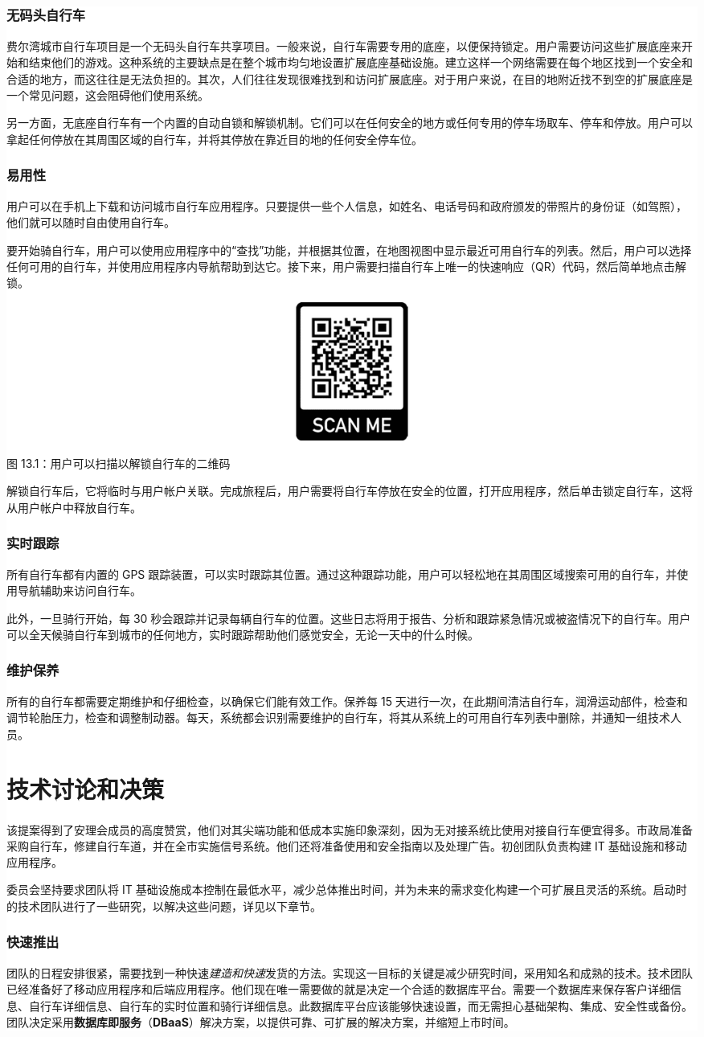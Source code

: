 ### 无码头自行车

费尔湾城市自行车项目是一个无码头自行车共享项目。一般来说，自行车需要专用的底座，以便保持锁定。用户需要访问这些扩展底座来开始和结束他们的游戏。这种系统的主要缺点是在整个城市均匀地设置扩展底座基础设施。建立这样一个网络需要在每个地区找到一个安全和合适的地方，而这往往是无法负担的。其次，人们往往发现很难找到和访问扩展底座。对于用户来说，在目的地附近找不到空的扩展底座是一个常见问题，这会阻碍他们使用系统。

另一方面，无底座自行车有一个内置的自动自锁和解锁机制。它们可以在任何安全的地方或任何专用的停车场取车、停车和停放。用户可以拿起任何停放在其周围区域的自行车，并将其停放在靠近目的地的任何安全停车位。

### 易用性

用户可以在手机上下载和访问城市自行车应用程序。只要提供一些个人信息，如姓名、电话号码和政府颁发的带照片的身份证（如驾照），他们就可以随时自由使用自行车。

要开始骑自行车，用户可以使用应用程序中的“查找”功能，并根据其位置，在地图视图中显示最近可用自行车的列表。然后，用户可以选择任何可用的自行车，并使用应用程序内导航帮助到达它。接下来，用户需要扫描自行车上唯一的快速响应（QR）代码，然后简单地点击解锁。

![Figure 13.1: QR code that the user can scan to unlock a bike ](img/B15507_13_01.jpg)

图 13.1：用户可以扫描以解锁自行车的二维码

解锁自行车后，它将临时与用户帐户关联。完成旅程后，用户需要将自行车停放在安全的位置，打开应用程序，然后单击锁定自行车，这将从用户帐户中释放自行车。

### 实时跟踪

所有自行车都有内置的 GPS 跟踪装置，可以实时跟踪其位置。通过这种跟踪功能，用户可以轻松地在其周围区域搜索可用的自行车，并使用导航辅助来访问自行车。

此外，一旦骑行开始，每 30 秒会跟踪并记录每辆自行车的位置。这些日志将用于报告、分析和跟踪紧急情况或被盗情况下的自行车。用户可以全天候骑自行车到城市的任何地方，实时跟踪帮助他们感觉安全，无论一天中的什么时候。

### 维护保养

所有的自行车都需要定期维护和仔细检查，以确保它们能有效工作。保养每 15 天进行一次，在此期间清洁自行车，润滑运动部件，检查和调节轮胎压力，检查和调整制动器。每天，系统都会识别需要维护的自行车，将其从系统上的可用自行车列表中删除，并通知一组技术人员。

# 技术讨论和决策

该提案得到了安理会成员的高度赞赏，他们对其尖端功能和低成本实施印象深刻，因为无对接系统比使用对接自行车便宜得多。市政局准备采购自行车，修建自行车道，并在全市实施信号系统。他们还将准备使用和安全指南以及处理广告。初创团队负责构建 IT 基础设施和移动应用程序。

委员会坚持要求团队将 IT 基础设施成本控制在最低水平，减少总体推出时间，并为未来的需求变化构建一个可扩展且灵活的系统。启动时的技术团队进行了一些研究，以解决这些问题，详见以下章节。

### 快速推出

团队的日程安排很紧，需要找到一种快速*建造和快速*发货的方法。实现这一目标的关键是减少研究时间，采用知名和成熟的技术。技术团队已经准备好了移动应用程序和后端应用程序。他们现在唯一需要做的就是决定一个合适的数据库平台。需要一个数据库来保存客户详细信息、自行车详细信息、自行车的实时位置和骑行详细信息。此数据库平台应该能够快速设置，而无需担心基础架构、集成、安全性或备份。团队决定采用**数据库即服务**（**DBaaS**）解决方案，以提供可靠、可扩展的解决方案，并缩短上市时间。
